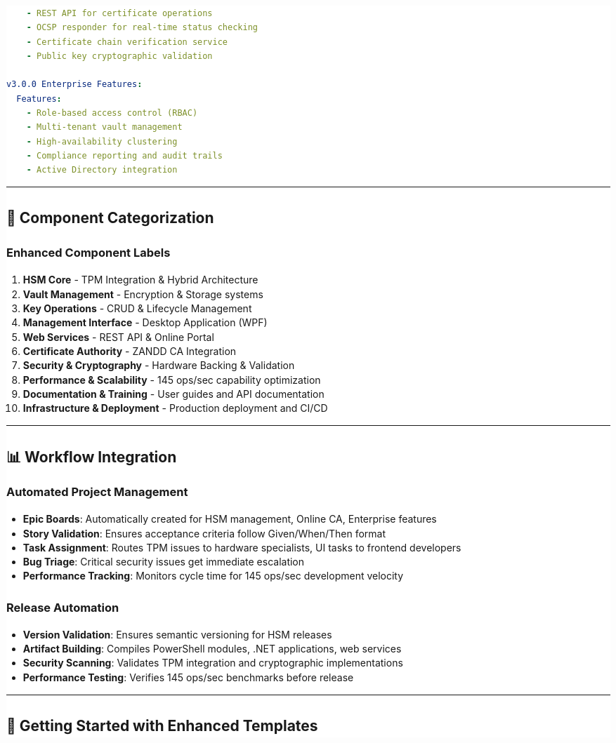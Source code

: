 ```yaml
    - REST API for certificate operations
    - OCSP responder for real-time status checking
    - Certificate chain verification service
    - Public key cryptographic validation

v3.0.0 Enterprise Features:
  Features:
    - Role-based access control (RBAC)
    - Multi-tenant vault management
    - High-availability clustering
    - Compliance reporting and audit trails
    - Active Directory integration
```

---

## 🎯 **Component Categorization**

### **Enhanced Component Labels**
1. **HSM Core** - TPM Integration & Hybrid Architecture
2. **Vault Management** - Encryption & Storage systems
3. **Key Operations** - CRUD & Lifecycle Management  
4. **Management Interface** - Desktop Application (WPF)
5. **Web Services** - REST API & Online Portal
6. **Certificate Authority** - ZANDD CA Integration
7. **Security & Cryptography** - Hardware Backing & Validation
8. **Performance & Scalability** - 145 ops/sec capability optimization
9. **Documentation & Training** - User guides and API documentation
10. **Infrastructure & Deployment** - Production deployment and CI/CD

---

## 📊 **Workflow Integration**

### **Automated Project Management**
- **Epic Boards**: Automatically created for HSM management, Online CA, Enterprise features
- **Story Validation**: Ensures acceptance criteria follow Given/When/Then format
- **Task Assignment**: Routes TPM issues to hardware specialists, UI tasks to frontend developers
- **Bug Triage**: Critical security issues get immediate escalation
- **Performance Tracking**: Monitors cycle time for 145 ops/sec development velocity

### **Release Automation** 
- **Version Validation**: Ensures semantic versioning for HSM releases
- **Artifact Building**: Compiles PowerShell modules, .NET applications, web services
- **Security Scanning**: Validates TPM integration and cryptographic implementations
- **Performance Testing**: Verifies 145 ops/sec benchmarks before release

---

## 🚀 **Getting Started with Enhanced Templates**

